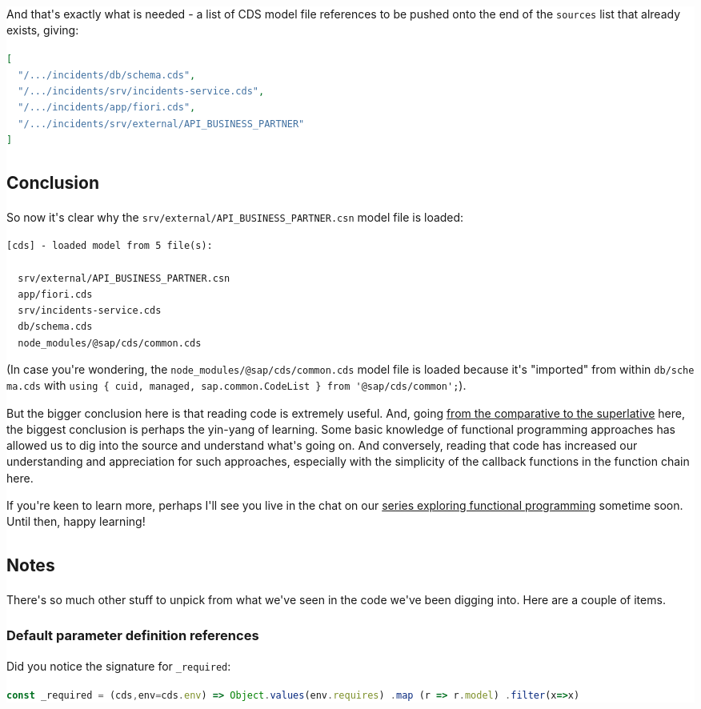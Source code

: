 And that's exactly what is needed - a list of CDS model file references to be pushed onto the end of the `sources` list that already exists, giving:

```json
[
  "/.../incidents/db/schema.cds",
  "/.../incidents/srv/incidents-service.cds",
  "/.../incidents/app/fiori.cds",
  "/.../incidents/srv/external/API_BUSINESS_PARTNER"
]
```

## Conclusion

So now it's clear why the `srv/external/API_BUSINESS_PARTNER.csn` model file is loaded:

```log
[cds] - loaded model from 5 file(s):

  srv/external/API_BUSINESS_PARTNER.csn
  app/fiori.cds
  srv/incidents-service.cds
  db/schema.cds
  node_modules/@sap/cds/common.cds
```

(In case you're wondering, the `node_modules/@sap/cds/common.cds` model file is loaded because it's "imported" from within `db/schema.cds` with `using { cuid, managed, sap.common.CodeList } from '@sap/cds/common';`).

But the bigger conclusion here is that reading code is extremely useful. And, going [from the comparative to the superlative](https://dictionary.cambridge.org/grammar/british-grammar/comparison-adjectives-bigger-biggest-more-interesting) here, the biggest conclusion is perhaps the yin-yang of learning. Some basic knowledge of functional programming approaches has allowed us to dig into the source and understand what's going on. And conversely, reading that code has increased our understanding and appreciation for such approaches, especially with the simplicity of the callback functions in the function chain here.

If you're keen to learn more, perhaps I'll see you live in the chat on our [series exploring functional programming](https://www.youtube.com/playlist?list=PL6RpkC85SLQB-0sK7KSRwCc2gdtlZDIkL) sometime soon. Until then, happy learning!

## Notes

There's so much other stuff to unpick from what we've seen in the code we've been digging into. Here are a couple of items.

<a name="default-parameter-definition-references"></a>
### Default parameter definition references

Did you notice the signature for `_required`:

```javascript
const _required = (cds,env=cds.env) => Object.values(env.requires) .map (r => r.model) .filter(x=>x)
```

